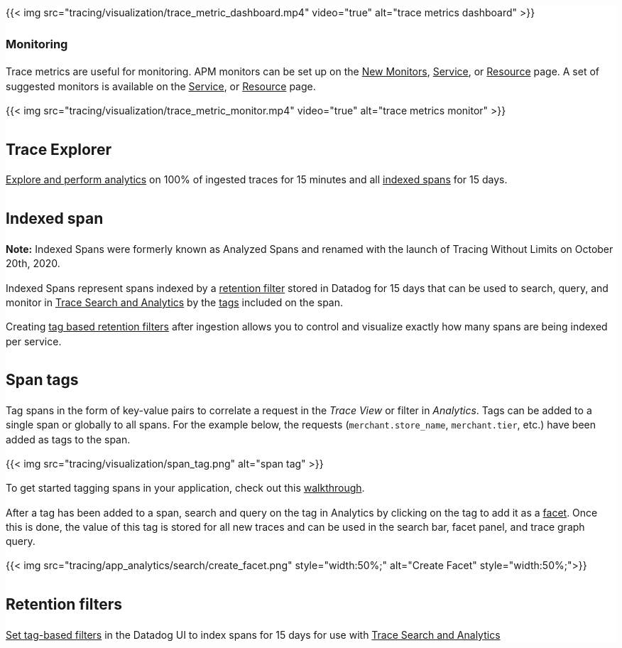 {{< img src="tracing/visualization/trace_metric_dashboard.mp4" video="true" alt="trace metrics dashboard" >}}

### Monitoring

Trace metrics are useful for monitoring. APM monitors can be set up on the [New Monitors][15], [Service][5], or [Resource][4] page. A set of suggested monitors is available on the [Service][5], or [Resource][4] page.

{{< img src="tracing/visualization/trace_metric_monitor.mp4" video="true" alt="trace metrics monitor" >}}

## Trace Explorer

[Explore and perform analytics][12] on 100% of ingested traces for 15 minutes and all [indexed spans](#indexed-span) for 15 days.

## Indexed span

**Note:** Indexed Spans were formerly known as Analyzed Spans and renamed with the launch of Tracing Without Limits on October 20th, 2020.

Indexed Spans represent spans indexed by a [retention filter](#retention-filters) stored in Datadog for 15 days that can be used to search, query, and monitor in [Trace Search and Analytics][12] by the [tags](#span-tags) included on the span.

<div class="alert alert-info">
Creating <a href="https://app.datadoghq.com/apm/traces/retention-filters">tag based retention filters</a> after ingestion allows you to control and visualize exactly how many spans are being indexed per service.
</div>

## Span tags

Tag spans in the form of key-value pairs to correlate a request in the *Trace View* or filter in *Analytics*. Tags can be added to a single span or globally to all spans. For the example below, the requests (`merchant.store_name`, `merchant.tier`, etc.) have been added as tags to the span.

{{< img src="tracing/visualization/span_tag.png" alt="span tag" >}}

To get started tagging spans in your application, check out this [walkthrough][10].

After a tag has been added to a span, search and query on the tag in Analytics by clicking on the tag to add it as a [facet][16]. Once this is done, the value of this tag is stored for all new traces and can be used in the search bar, facet panel, and trace graph query.

{{< img src="tracing/app_analytics/search/create_facet.png" style="width:50%;" alt="Create Facet"  style="width:50%;">}}

## Retention filters

[Set tag-based filters][17] in the Datadog UI to index spans for 15 days for use with [Trace Search and Analytics](#trace-search-and-analytics)


[1]: /tracing/setup/
[2]: /tracing/visualization/services_list/
[3]: /tracing/visualization/services_map/
[4]: /tracing/visualization/resource/
[5]: /tracing/visualization/service/
[6]: /tracing/opentracing/java/#create-a-distributed-trace-using-manual-instrumentation-with-opentracing
[7]: /tracing/manual_instrumentation/
[8]: /tracing/opentracing/
[9]: /tracing/connect_logs_and_traces/
[10]: /tracing/guide/adding_metadata_to_spans/
[11]: /tracing/runtime_metrics/
[12]: /tracing/trace_explorer/
[13]: /tracing/guide/metrics_namespace/
[14]: https://app.datadoghq.com/metric/summary
[15]: https://app.datadoghq.com/monitors#/create
[16]: /tracing/trace_explorer/query_syntax/#facets
[17]: /tracing/trace_retention_and_ingestion/#retention-filters
[18]: /tracing/trace_retention_and_ingestion/#ingestion-controls